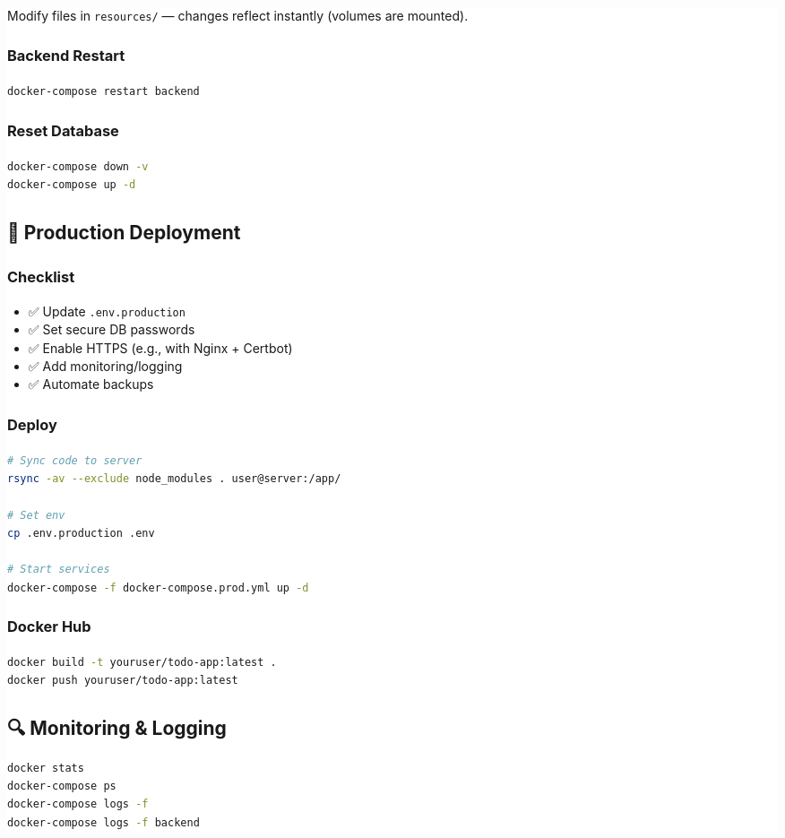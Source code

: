 Modify files in `resources/` — changes reflect instantly (volumes are mounted).

### Backend Restart

```bash
docker-compose restart backend
```

### Reset Database

```bash
docker-compose down -v
docker-compose up -d
```



## 🚀 Production Deployment

### Checklist

* ✅ Update `.env.production`
* ✅ Set secure DB passwords
* ✅ Enable HTTPS (e.g., with Nginx + Certbot)
* ✅ Add monitoring/logging
* ✅ Automate backups

### Deploy

```bash
# Sync code to server
rsync -av --exclude node_modules . user@server:/app/

# Set env
cp .env.production .env

# Start services
docker-compose -f docker-compose.prod.yml up -d
```

### Docker Hub

```bash
docker build -t youruser/todo-app:latest .
docker push youruser/todo-app:latest
```



## 🔍 Monitoring & Logging

```bash
docker stats
docker-compose ps
docker-compose logs -f
docker-compose logs -f backend
```
